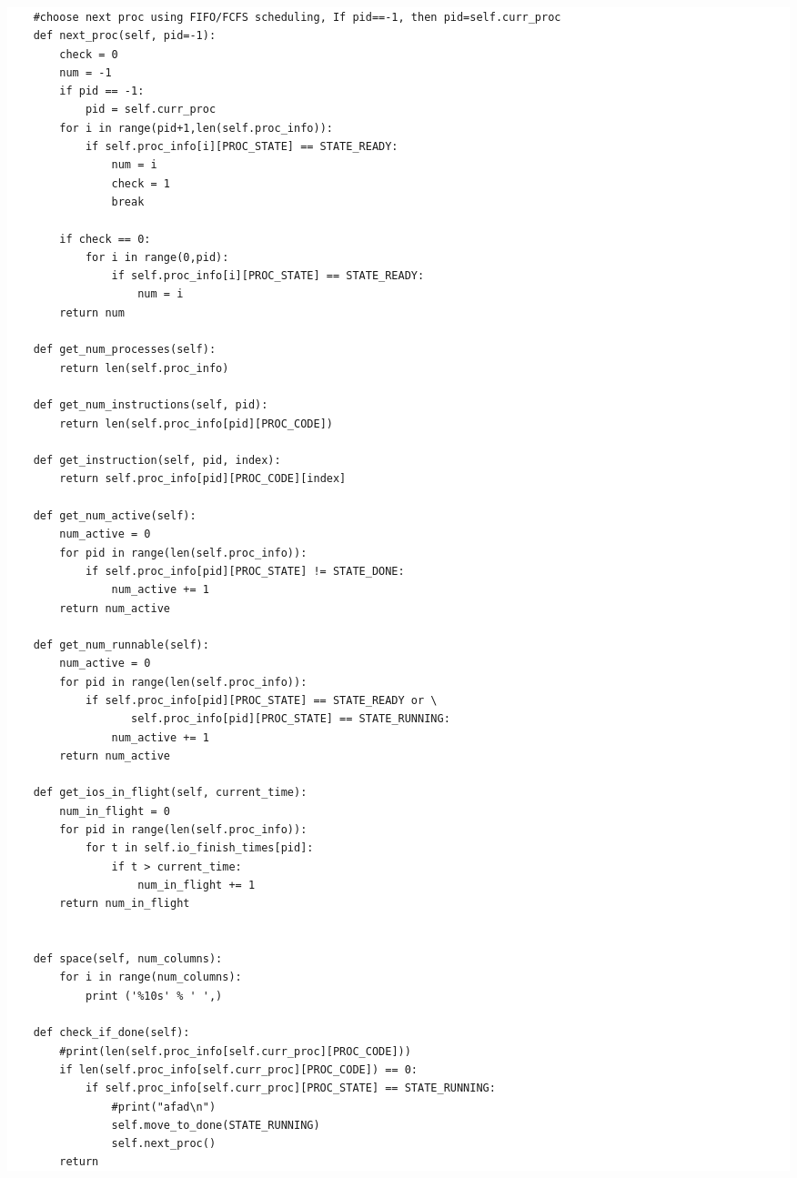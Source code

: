 	    #choose next proc using FIFO/FCFS scheduling, If pid==-1, then pid=self.curr_proc
	    def next_proc(self, pid=-1):
	        check = 0
	        num = -1
	        if pid == -1:
	            pid = self.curr_proc
	        for i in range(pid+1,len(self.proc_info)):
	            if self.proc_info[i][PROC_STATE] == STATE_READY:
	                num = i
	                check = 1
	                break
	        
	        if check == 0:
	            for i in range(0,pid):
	                if self.proc_info[i][PROC_STATE] == STATE_READY:
	                    num = i
	        return num
	
	    def get_num_processes(self):
	        return len(self.proc_info)
	
	    def get_num_instructions(self, pid):
	        return len(self.proc_info[pid][PROC_CODE])
	
	    def get_instruction(self, pid, index):
	        return self.proc_info[pid][PROC_CODE][index]
	
	    def get_num_active(self):
	        num_active = 0
	        for pid in range(len(self.proc_info)):
	            if self.proc_info[pid][PROC_STATE] != STATE_DONE:
	                num_active += 1
	        return num_active
	
	    def get_num_runnable(self):
	        num_active = 0
	        for pid in range(len(self.proc_info)):
	            if self.proc_info[pid][PROC_STATE] == STATE_READY or \
	                   self.proc_info[pid][PROC_STATE] == STATE_RUNNING:
	                num_active += 1
	        return num_active
	
	    def get_ios_in_flight(self, current_time):
	        num_in_flight = 0
	        for pid in range(len(self.proc_info)):
	            for t in self.io_finish_times[pid]:
	                if t > current_time:
	                    num_in_flight += 1
	        return num_in_flight
	
	
	    def space(self, num_columns):
	        for i in range(num_columns):
	            print ('%10s' % ' ',)
	
	    def check_if_done(self):
	        #print(len(self.proc_info[self.curr_proc][PROC_CODE]))
	        if len(self.proc_info[self.curr_proc][PROC_CODE]) == 0:
	            if self.proc_info[self.curr_proc][PROC_STATE] == STATE_RUNNING:
	                #print("afad\n")
	                self.move_to_done(STATE_RUNNING)
	                self.next_proc()
	        return
	
